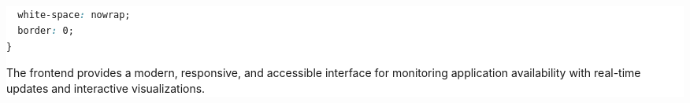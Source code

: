 ```css
  white-space: nowrap;
  border: 0;
}
```

The frontend provides a modern, responsive, and accessible interface for monitoring application availability with real-time updates and interactive visualizations.
